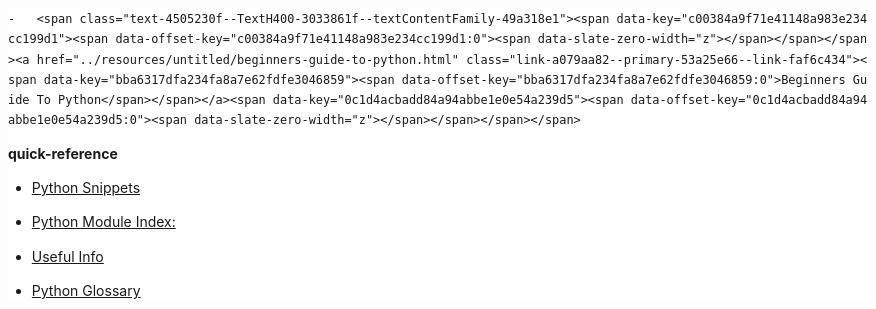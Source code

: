     -   <span class="text-4505230f--TextH400-3033861f--textContentFamily-49a318e1"><span data-key="c00384a9f71e41148a983e234cc199d1"><span data-offset-key="c00384a9f71e41148a983e234cc199d1:0"><span data-slate-zero-width="z">​</span></span></span><a href="../resources/untitled/beginners-guide-to-python.html" class="link-a079aa82--primary-53a25e66--link-faf6c434"><span data-key="bba6317dfa234fa8a7e62fdfe3046859"><span data-offset-key="bba6317dfa234fa8a7e62fdfe3046859:0">Beginners Guide To Python</span></span></a><span data-key="0c1d4acbadd84a94abbe1e0e54a239d5"><span data-offset-key="0c1d4acbadd84a94abbe1e0e54a239d5:0"><span data-slate-zero-width="z">​</span></span></span></span>

<span class="text-4505230f--TextH400-3033861f--textContentFamily-49a318e1"><span data-key="4dc41ef89db74010aa3e53d0aef4eb1c"><span data-offset-key="4dc41ef89db74010aa3e53d0aef4eb1c:0">**quick-reference**</span></span></span>

-   <span class="text-4505230f--TextH400-3033861f--textContentFamily-49a318e1"><span data-key="11ac98132d114b079b97f5c156abb622"><span data-offset-key="11ac98132d114b079b97f5c156abb622:0"><span data-slate-zero-width="z">​</span></span></span><a href="../quick-reference/python-snippets.html" class="link-a079aa82--primary-53a25e66--link-faf6c434"><span data-key="a1bafdc9899142f09ff4f7d85f67f581"><span data-offset-key="a1bafdc9899142f09ff4f7d85f67f581:0">Python Snippets</span></span></a><span data-key="79133edd8d804e5fafcab36f0768361e"><span data-offset-key="79133edd8d804e5fafcab36f0768361e:0"><span data-slate-zero-width="z">​</span></span></span></span>

-   <span class="text-4505230f--TextH400-3033861f--textContentFamily-49a318e1"><span data-key="11e180416a0a44d6a66cf28134ab18fd"><span data-offset-key="11e180416a0a44d6a66cf28134ab18fd:0"><span data-slate-zero-width="z">​</span></span></span><a href="../quick-reference/python-module-index.html" class="link-a079aa82--primary-53a25e66--link-faf6c434"><span data-key="0edd56f7986341b3a8ad956901b7e015"><span data-offset-key="0edd56f7986341b3a8ad956901b7e015:0">Python Module Index:</span></span></a><span data-key="38ae6a1e19f04f6d906a685ae24d6c2a"><span data-offset-key="38ae6a1e19f04f6d906a685ae24d6c2a:0"><span data-slate-zero-width="z">​</span></span></span></span>

-   <span class="text-4505230f--TextH400-3033861f--textContentFamily-49a318e1"><span data-key="8b2c4e7b0ad04af7a89b0da2140ff40a"><span data-offset-key="8b2c4e7b0ad04af7a89b0da2140ff40a:0"><span data-slate-zero-width="z">​</span></span></span><a href="../quick-reference/untitled.html" class="link-a079aa82--primary-53a25e66--link-faf6c434"><span data-key="f33d4d5172d0473f87979532ebcb9ff1"><span data-offset-key="f33d4d5172d0473f87979532ebcb9ff1:0">Useful Info</span></span></a><span data-key="3fadbda8e97e4e18b62de535bfd7a703"><span data-offset-key="3fadbda8e97e4e18b62de535bfd7a703:0"><span data-slate-zero-width="z">​</span></span></span></span>

-   <span class="text-4505230f--TextH400-3033861f--textContentFamily-49a318e1"><span data-key="c170b38768444348b3d11029e8f9a0d9"><span data-offset-key="c170b38768444348b3d11029e8f9a0d9:0"><span data-slate-zero-width="z">​</span></span></span><a href="../quick-reference/python-glossary.html" class="link-a079aa82--primary-53a25e66--link-faf6c434"><span data-key="b2f984b7c5ac44e08c153258854302dd"><span data-offset-key="b2f984b7c5ac44e08c153258854302dd:0">Python Glossary</span></span></a><span data-key="f293521addae476386abe47a29d84905"><span data-offset-key="f293521addae476386abe47a29d84905:0"><span data-slate-zero-width="z">​</span></span></span></span>

